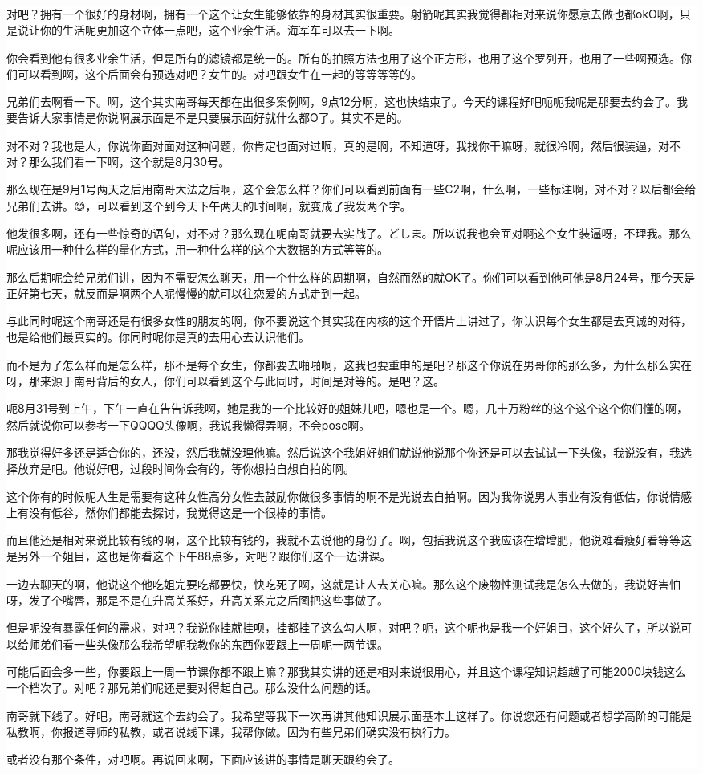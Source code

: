 对吧？拥有一个很好的身材啊，拥有一个这个让女生能够依靠的身材其实很重要。射箭呢其实我觉得都相对来说你愿意去做也都okO啊，只是说让你的生活呢更加这个立体一点吧，这个业余生活。海军车可以去一下啊。

你会看到他有很多业余生活，但是所有的滤镜都是统一的。所有的拍照方法也用了这个正方形，也用了这个罗列开，也用了一些啊预选。你们可以看到啊，这个后面会有预选对吧？女生的。对吧跟女生在一起的等等等等的。

兄弟们去啊看一下。啊，这个其实南哥每天都在出很多案例啊，9点12分啊，这也快结束了。今天的课程好吧呃呃我呢是那要去约会了。我要告诉大家事情是你说啊展示面是不是只要展示面好就什么都O了。其实不是的。

对不对？我也是人，你说你面对面对这种问题，你肯定也面对过啊，真的是啊，不知道呀，我找你干嘛呀，就很冷啊，然后很装逼，对不对？那么我们看一下啊，这个就是8月30号。

那么现在是9月1号两天之后用南哥大法之后啊，这个会怎么样？你们可以看到前面有一些C2啊，什么啊，一些标注啊，对不对？以后都会给兄弟们去讲。😊，可以看到这个到今天下午两天的时间啊，就变成了我发两个字。

他发很多啊，还有一些惊奇的语句，对不对？那么现在呢南哥就要去实战了。どしま。所以说我也会面对啊这个女生装逼呀，不理我。那么呢应该用一种什么样的量化方式，用一种什么样的这个大数据的方式等等的。

那么后期呢会给兄弟们讲，因为不需要怎么聊天，用一个什么样的周期啊，自然而然的就OK了。你们可以看到他可他是8月24号，那今天是正好第七天，就反而是啊两个人呢慢慢的就可以往恋爱的方式走到一起。

与此同时呢这个南哥还是有很多女性的朋友的啊，你不要说这个其实我在内核的这个开悟片上讲过了，你认识每个女生都是去真诚的对待，也是给他们最真实的。你同时呢你是真的去用心去认识他们。

而不是为了怎么样而是怎么样，那不是每个女生，你都要去啪啪啊，这我也要重申的是吧？那这个你说在男哥你的那么多，为什么那么实在呀，那来源于南哥背后的女人，你们可以看到这个与此同时，时间是对等的。是吧？这。

呃8月31号到上午，下午一直在告告诉我啊，她是我的一个比较好的姐妹儿吧，嗯也是一个。嗯，几十万粉丝的这个这个这个你们懂的啊，然后就说你可以参考一下QQQQ头像啊，我说我懒得弄啊，不会pose啊。

那我觉得好多还是适合你的，还没，然后我就没理他嘛。然后说这个我姐好姐们就说他说那个你还是可以去试试一下头像，我说没有，我选择放弃是吧。他说好吧，过段时间你会有的，等你想拍自想自拍的啊。

这个你有的时候呢人生是需要有这种女性高分女性去鼓励你做很多事情的啊不是光说去自拍啊。因为我你说男人事业有没有低估，你说情感上有没有低谷，然你们都能去探讨，我觉得这是一个很棒的事情。

而且他还是相对来说比较有钱的啊，这个比较有钱的，我就不去说他的身份了。啊，包括我说这个我应该在增增肥，他说难看瘦好看等等这是另外一个姐目，这也是你看这个下午88点多，对吧？跟你们这个一边讲课。

一边去聊天的啊，他说这个他吃姐完要吃都要快，快吃死了啊，这就是让人去关心嘛。那么这个废物性测试我是怎么去做的，我说好害怕呀，发了个嘴唇，那是不是在升高关系好，升高关系完之后图把这些事做了。

但是呢没有暴露任何的需求，对吧？我说你挂就挂呗，挂都挂了这么勾人啊，对吧？呃，这个呢也是我一个好姐目，这个好久了，所以说可以给师弟们看一些头像那么我希望呢我教你的东西你要跟上一周呢一两节课。

可能后面会多一些，你要跟上一周一节课你都不跟上嘛？那我其实讲的还是相对来说很用心，并且这个课程知识超越了可能2000块钱这么一个档次了。对吧？那兄弟们呢还是要对得起自己。那么没什么问题的话。

南哥就下线了。好吧，南哥就这个去约会了。我希望等我下一次再讲其他知识展示面基本上这样了。你说您还有问题或者想学高阶的可能是私教啊，你报道导师的私教，或者说线下课，我帮你做。因为有些兄弟们确实没有执行力。

或者没有那个条件，对吧啊。再说回来啊，下面应该讲的事情是聊天跟约会了。